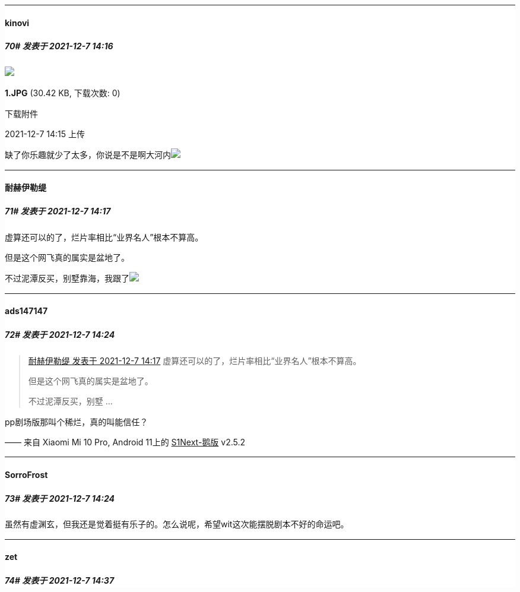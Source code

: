 *****

####  kinovi  
##### 70#       发表于 2021-12-7 14:16

<img src="https://img.saraba1st.com/forum/202112/07/141511s4gc8uq55dfuz2gu.jpg" referrerpolicy="no-referrer">

<strong>1.JPG</strong> (30.42 KB, 下载次数: 0)

下载附件

2021-12-7 14:15 上传

缺了你乐趣就少了太多，你说是不是啊大河内<img src="https://static.saraba1st.com/image/smiley/face2017/037.png" referrerpolicy="no-referrer">

*****

####  耐赫伊勒缇  
##### 71#       发表于 2021-12-7 14:17

虚算还可以的了，烂片率相比“业界名人”根本不算高。

但是这个网飞真的属实是盆地了。

不过泥潭反买，别墅靠海，我跟了<img src="https://static.saraba1st.com/image/smiley/face2017/065.png" referrerpolicy="no-referrer">

*****

####  ads147147  
##### 72#       发表于 2021-12-7 14:24

<blockquote><a href="httphttps://bbs.saraba1st.com/2b/forum.php?mod=redirect&amp;goto=findpost&amp;pid=53840657&amp;ptid=2041188" target="_blank">耐赫伊勒缇 发表于 2021-12-7 14:17</a>
虚算还可以的了，烂片率相比“业界名人”根本不算高。

但是这个网飞真的属实是盆地了。

不过泥潭反买，别墅 ...</blockquote>
pp剧场版那叫个稀烂，真的叫能信任？

—— 来自 Xiaomi Mi 10 Pro, Android 11上的 [S1Next-鹅版](https://github.com/ykrank/S1-Next/releases) v2.5.2

*****

####  SorroFrost  
##### 73#       发表于 2021-12-7 14:24

虽然有虚渊玄，但我还是觉着挺有乐子的。怎么说呢，希望wit这次能摆脱剧本不好的命运吧。



*****

####  zet  
##### 74#       发表于 2021-12-7 14:37
